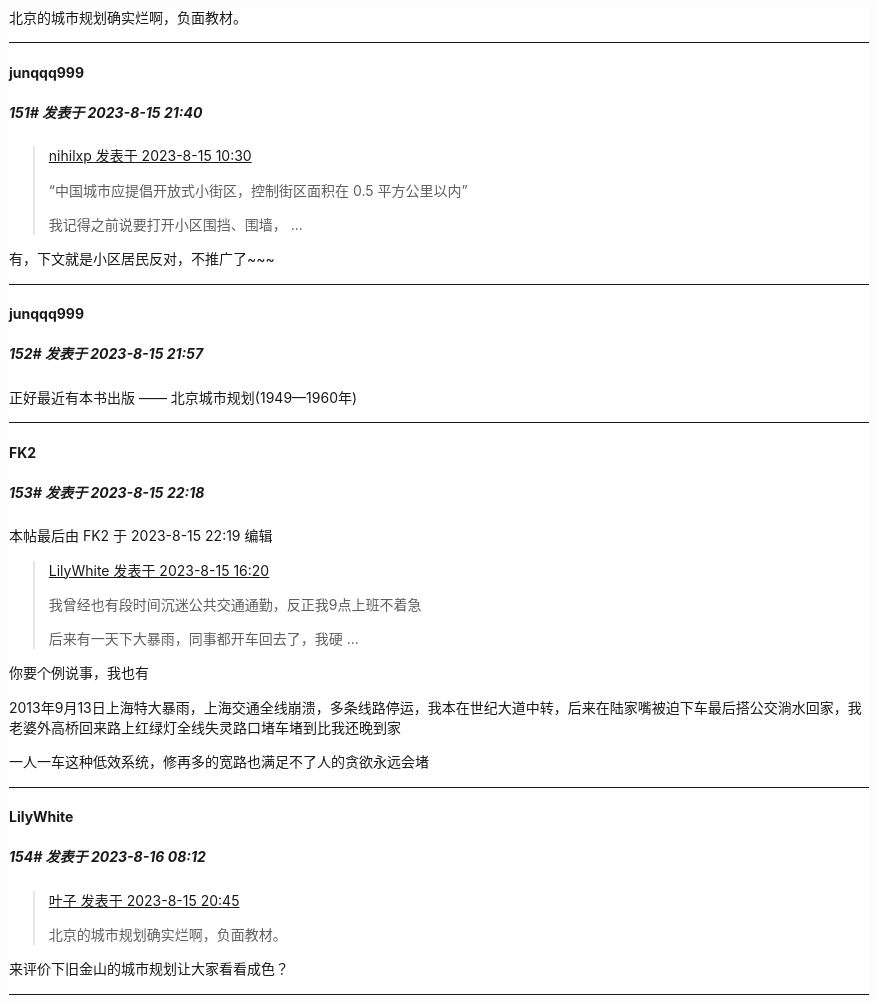 北京的城市规划确实烂啊，负面教材。


*****

####  junqqq999  
##### 151#       发表于 2023-8-15 21:40

<blockquote><a href="httphttps://bbs.saraba1st.com/2b/forum.php?mod=redirect&amp;goto=findpost&amp;pid=62032075&amp;ptid=2148470" target="_blank">nihilxp 发表于 2023-8-15 10:30</a>

“中国城市应提倡开放式小街区，控制街区面积在 0.5 平方公里以内”

我记得之前说要打开小区围挡、围墙， ...</blockquote>
有，下文就是小区居民反对，不推广了~~~


*****

####  junqqq999  
##### 152#       发表于 2023-8-15 21:57

正好最近有本书出版 —— 北京城市规划(1949—1960年)


*****

####  FK2  
##### 153#       发表于 2023-8-15 22:18

 本帖最后由 FK2 于 2023-8-15 22:19 编辑 
<blockquote><a href="httphttps://bbs.saraba1st.com/2b/forum.php?mod=redirect&amp;goto=findpost&amp;pid=62036449&amp;ptid=2148470" target="_blank">LilyWhite 发表于 2023-8-15 16:20</a>

我曾经也有段时间沉迷公共交通通勤，反正我9点上班不着急

后来有一天下大暴雨，同事都开车回去了，我硬 ...</blockquote>

你要个例说事，我也有

2013年9月13日上海特大暴雨，上海交通全线崩溃，多条线路停运，我本在世纪大道中转，后来在陆家嘴被迫下车最后搭公交淌水回家，我老婆外高桥回来路上红绿灯全线失灵路口堵车堵到比我还晚到家

一人一车这种低效系统，修再多的宽路也满足不了人的贪欲永远会堵


*****

####  LilyWhite  
##### 154#       发表于 2023-8-16 08:12

<blockquote><a href="httphttps://bbs.saraba1st.com/2b/forum.php?mod=redirect&amp;goto=findpost&amp;pid=62039561&amp;ptid=2148470" target="_blank">叶子 发表于 2023-8-15 20:45</a>

北京的城市规划确实烂啊，负面教材。</blockquote>
来评价下旧金山的城市规划让大家看看成色？


*****
